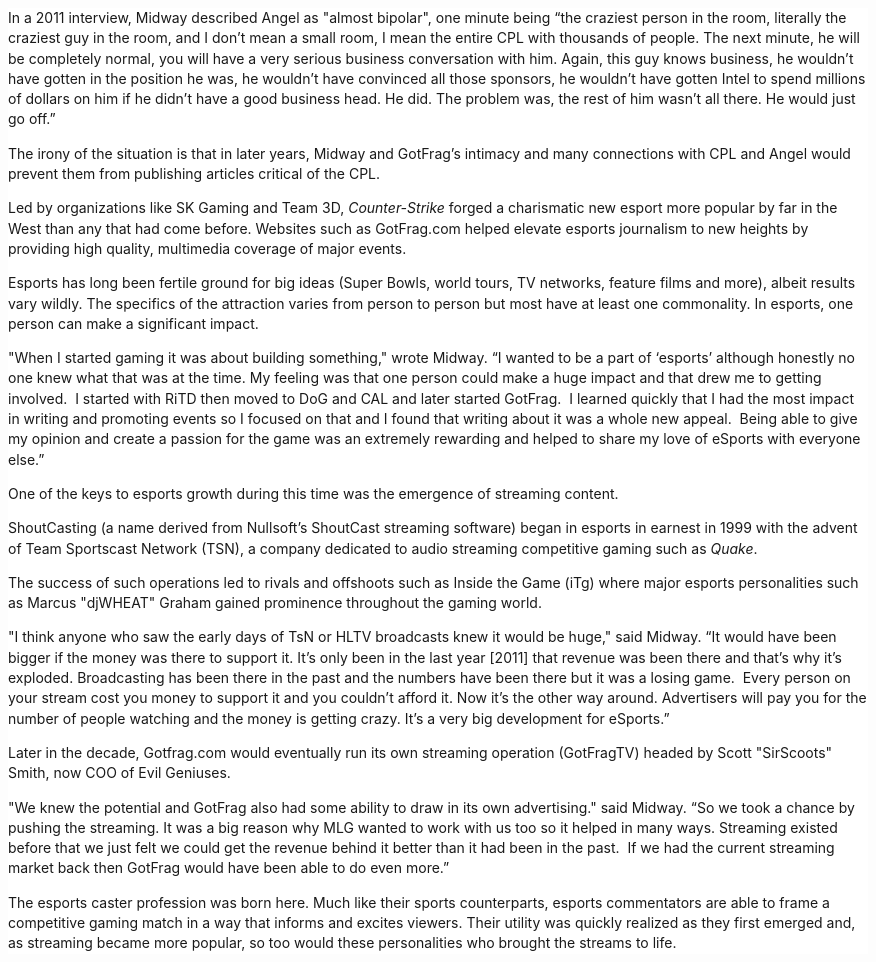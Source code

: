 In a 2011 interview, Midway described Angel as "almost bipolar", one minute being “the craziest person in the room, literally the craziest guy in the room, and I don’t mean a small room, I mean the entire CPL with thousands of people. The next minute, he will be completely normal, you will have a very serious business conversation with him. Again, this guy knows business, he wouldn’t have gotten in the position he was, he wouldn’t have convinced all those sponsors, he wouldn’t have gotten Intel to spend millions of dollars on him if he didn’t have a good business head. He did. The problem was, the rest of him wasn’t all there. He would just go off.”

The irony of the situation is that in later years, Midway and GotFrag’s intimacy and many connections with CPL and Angel would prevent them from publishing articles critical of the CPL.

Led by organizations like SK Gaming and Team 3D, *Counter-Strike* forged a charismatic new esport more popular by far in the West than any that had come before. Websites such as GotFrag.com helped elevate esports journalism to new heights by providing high quality, multimedia coverage of major events. 

Esports has long been fertile ground for big ideas (Super Bowls, world tours, TV networks, feature films and more), albeit results vary wildly. The specifics of the attraction varies from person to person but most have at least one commonality. In esports, one person can make a significant impact.

"When I started gaming it was about building something," wrote Midway. “I wanted to be a part of ‘esports’ although honestly no one knew what that was at the time. My feeling was that one person could make a huge impact and that drew me to getting involved.  I started with RiTD then moved to DoG and CAL and later started GotFrag.  I learned quickly that I had the most impact in writing and promoting events so I focused on that and I found that writing about it was a whole new appeal.  Being able to give my opinion and create a passion for the game was an extremely rewarding and helped to share my love of eSports with everyone else.”

One of the keys to esports growth during this time was the emergence of streaming content.

ShoutCasting (a name derived from Nullsoft’s ShoutCast streaming software) began in esports in earnest in 1999 with the advent of Team Sportscast Network (TSN), a company dedicated to audio streaming competitive gaming such as *Quake*.

The success of such operations led to rivals and offshoots such as Inside the Game (iTg) where major esports personalities such as Marcus "djWHEAT" Graham gained prominence throughout the gaming world.

"I think anyone who saw the early days of TsN or HLTV broadcasts knew it would be huge," said Midway. “It would have been bigger if the money was there to support it. It’s only been in the last year [2011] that revenue was been there and that’s why it’s exploded. Broadcasting has been there in the past and the numbers have been there but it was a losing game.  Every person on your stream cost you money to support it and you couldn’t afford it. Now it’s the other way around. Advertisers will pay you for the number of people watching and the money is getting crazy. It’s a very big development for eSports.”

Later in the decade, Gotfrag.com would eventually run its own streaming operation (GotFragTV) headed by Scott "SirScoots" Smith, now COO of Evil Geniuses.

"We knew the potential and GotFrag also had some ability to draw in its own advertising." said Midway. “So we took a chance by pushing the streaming. It was a big reason why MLG wanted to work with us too so it helped in many ways. Streaming existed before that we just felt we could get the revenue behind it better than it had been in the past.  If we had the current streaming market back then GotFrag would have been able to do even more.”

The esports caster profession was born here. Much like their sports counterparts, esports commentators are able to frame a competitive gaming match in a way that informs and excites viewers. Their utility was quickly realized as they first emerged and, as streaming became more popular, so too would these personalities who brought the streams to life.
